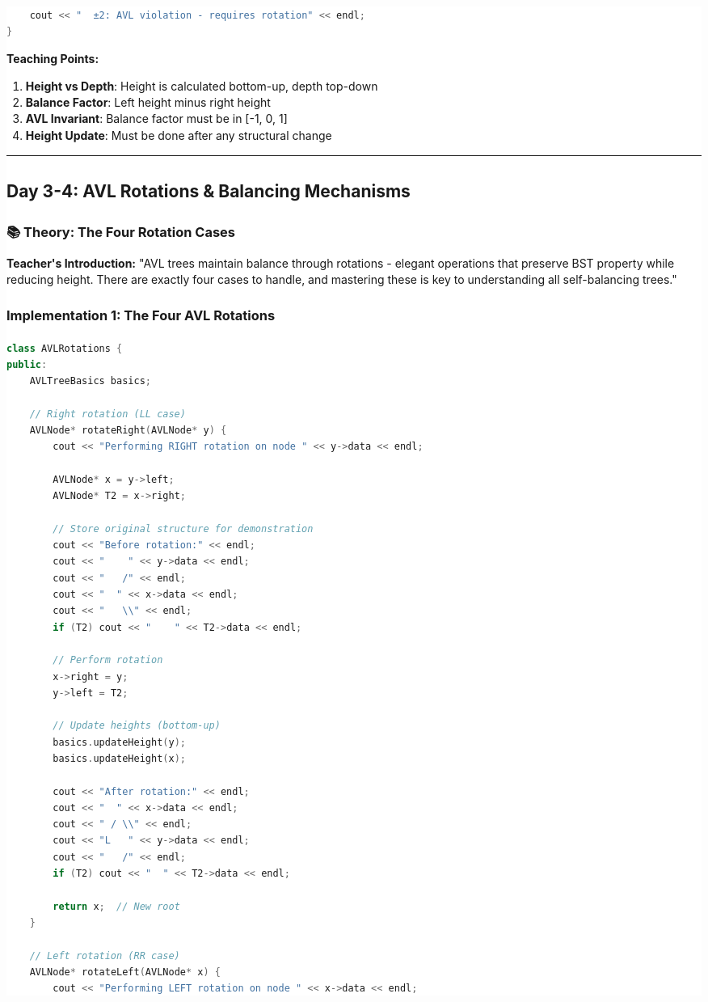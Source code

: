 ```cpp
    cout << "  ±2: AVL violation - requires rotation" << endl;
}
```

**Teaching Points:**
1. **Height vs Depth**: Height is calculated bottom-up, depth top-down
2. **Balance Factor**: Left height minus right height
3. **AVL Invariant**: Balance factor must be in [-1, 0, 1]
4. **Height Update**: Must be done after any structural change

---

## Day 3-4: AVL Rotations & Balancing Mechanisms

### 📚 Theory: The Four Rotation Cases

**Teacher's Introduction:**
"AVL trees maintain balance through rotations - elegant operations that preserve BST property while reducing height. There are exactly four cases to handle, and mastering these is key to understanding all self-balancing trees."

### **Implementation 1: The Four AVL Rotations**

```cpp
class AVLRotations {
public:
    AVLTreeBasics basics;
    
    // Right rotation (LL case)
    AVLNode* rotateRight(AVLNode* y) {
        cout << "Performing RIGHT rotation on node " << y->data << endl;
        
        AVLNode* x = y->left;
        AVLNode* T2 = x->right;
        
        // Store original structure for demonstration
        cout << "Before rotation:" << endl;
        cout << "    " << y->data << endl;
        cout << "   /" << endl;
        cout << "  " << x->data << endl;
        cout << "   \\" << endl;
        if (T2) cout << "    " << T2->data << endl;
        
        // Perform rotation
        x->right = y;
        y->left = T2;
        
        // Update heights (bottom-up)
        basics.updateHeight(y);
        basics.updateHeight(x);
        
        cout << "After rotation:" << endl;
        cout << "  " << x->data << endl;
        cout << " / \\" << endl;
        cout << "L   " << y->data << endl;
        cout << "   /" << endl;
        if (T2) cout << "  " << T2->data << endl;
        
        return x;  // New root
    }
    
    // Left rotation (RR case)
    AVLNode* rotateLeft(AVLNode* x) {
        cout << "Performing LEFT rotation on node " << x->data << endl;
```